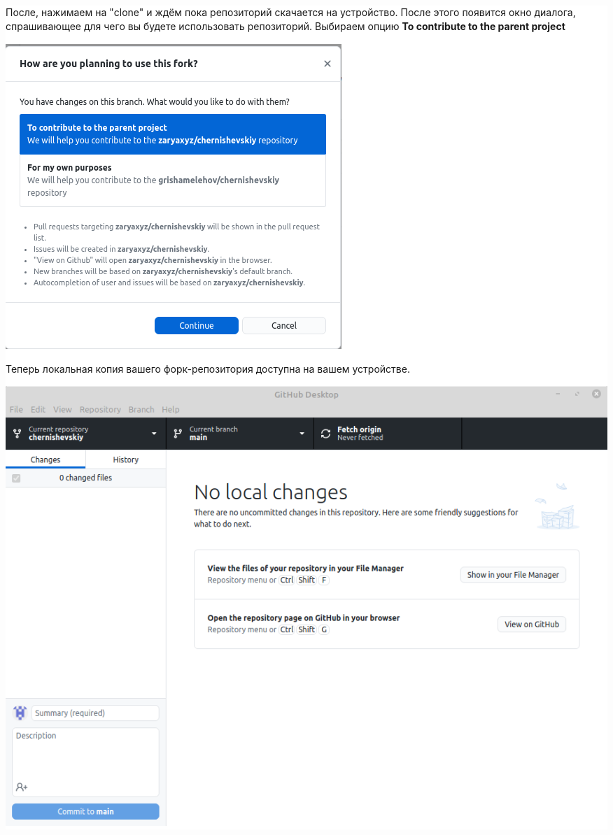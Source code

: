 
После, нажимаем на "clone" и ждём пока репозиторий скачается на устройство. После этого появится окно диалога, спрашивающее для чего вы будете использовать репозиторий. Выбираем опцию **To contribute to the parent project**

![Настройки репозитория](img/12.png)

Теперь локальная копия вашего форк-репозитория доступна на вашем устройстве.

![Настройки репозитория](img/13.png)
